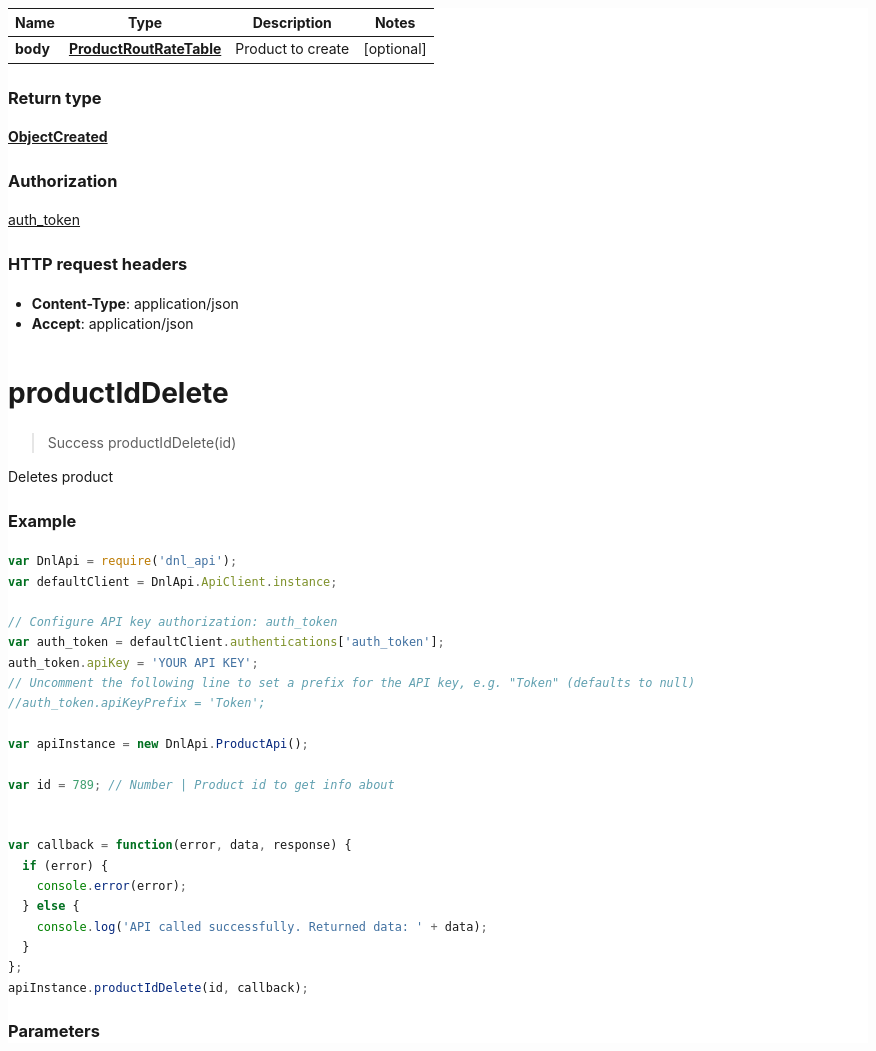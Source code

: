 Name | Type | Description  | Notes
------------- | ------------- | ------------- | -------------
 **body** | [**ProductRoutRateTable**](ProductRoutRateTable.md)| Product to create | [optional] 

### Return type

[**ObjectCreated**](ObjectCreated.md)

### Authorization

[auth_token](../README.md#auth_token)

### HTTP request headers

 - **Content-Type**: application/json
 - **Accept**: application/json

<a name="productIdDelete"></a>
# **productIdDelete**
> Success productIdDelete(id)



Deletes product

### Example
```javascript
var DnlApi = require('dnl_api');
var defaultClient = DnlApi.ApiClient.instance;

// Configure API key authorization: auth_token
var auth_token = defaultClient.authentications['auth_token'];
auth_token.apiKey = 'YOUR API KEY';
// Uncomment the following line to set a prefix for the API key, e.g. "Token" (defaults to null)
//auth_token.apiKeyPrefix = 'Token';

var apiInstance = new DnlApi.ProductApi();

var id = 789; // Number | Product id to get info about


var callback = function(error, data, response) {
  if (error) {
    console.error(error);
  } else {
    console.log('API called successfully. Returned data: ' + data);
  }
};
apiInstance.productIdDelete(id, callback);
```

### Parameters
